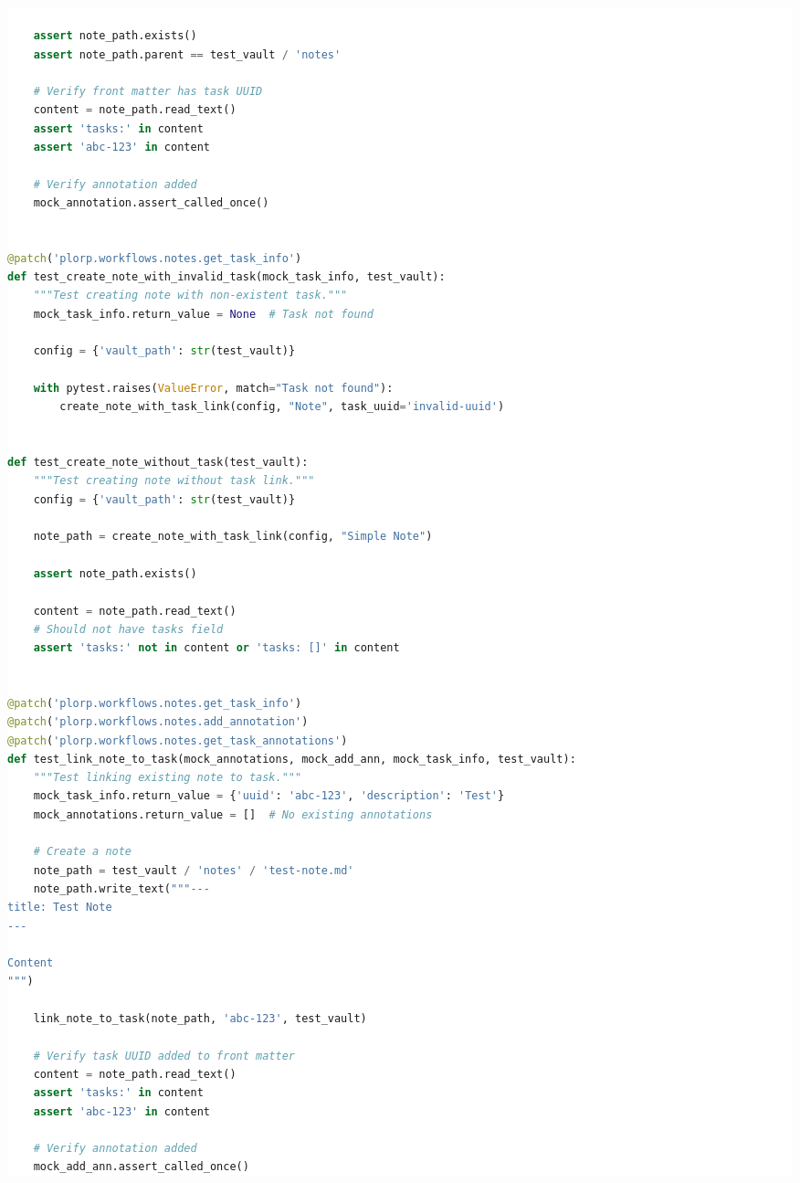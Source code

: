 ```python

    assert note_path.exists()
    assert note_path.parent == test_vault / 'notes'

    # Verify front matter has task UUID
    content = note_path.read_text()
    assert 'tasks:' in content
    assert 'abc-123' in content

    # Verify annotation added
    mock_annotation.assert_called_once()


@patch('plorp.workflows.notes.get_task_info')
def test_create_note_with_invalid_task(mock_task_info, test_vault):
    """Test creating note with non-existent task."""
    mock_task_info.return_value = None  # Task not found

    config = {'vault_path': str(test_vault)}

    with pytest.raises(ValueError, match="Task not found"):
        create_note_with_task_link(config, "Note", task_uuid='invalid-uuid')


def test_create_note_without_task(test_vault):
    """Test creating note without task link."""
    config = {'vault_path': str(test_vault)}

    note_path = create_note_with_task_link(config, "Simple Note")

    assert note_path.exists()

    content = note_path.read_text()
    # Should not have tasks field
    assert 'tasks:' not in content or 'tasks: []' in content


@patch('plorp.workflows.notes.get_task_info')
@patch('plorp.workflows.notes.add_annotation')
@patch('plorp.workflows.notes.get_task_annotations')
def test_link_note_to_task(mock_annotations, mock_add_ann, mock_task_info, test_vault):
    """Test linking existing note to task."""
    mock_task_info.return_value = {'uuid': 'abc-123', 'description': 'Test'}
    mock_annotations.return_value = []  # No existing annotations

    # Create a note
    note_path = test_vault / 'notes' / 'test-note.md'
    note_path.write_text("""---
title: Test Note
---

Content
""")

    link_note_to_task(note_path, 'abc-123', test_vault)

    # Verify task UUID added to front matter
    content = note_path.read_text()
    assert 'tasks:' in content
    assert 'abc-123' in content

    # Verify annotation added
    mock_add_ann.assert_called_once()
```